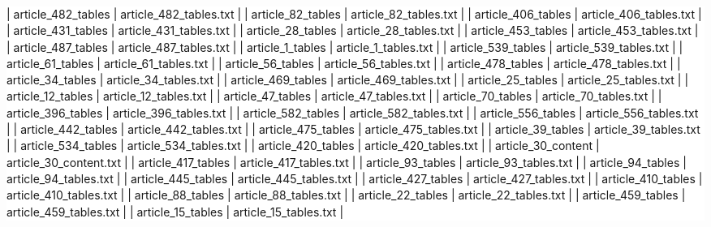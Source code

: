 | article_482_tables | article_482_tables.txt |
| article_82_tables | article_82_tables.txt |
| article_406_tables | article_406_tables.txt |
| article_431_tables | article_431_tables.txt |
| article_28_tables | article_28_tables.txt |
| article_453_tables | article_453_tables.txt |
| article_487_tables | article_487_tables.txt |
| article_1_tables | article_1_tables.txt |
| article_539_tables | article_539_tables.txt |
| article_61_tables | article_61_tables.txt |
| article_56_tables | article_56_tables.txt |
| article_478_tables | article_478_tables.txt |
| article_34_tables | article_34_tables.txt |
| article_469_tables | article_469_tables.txt |
| article_25_tables | article_25_tables.txt |
| article_12_tables | article_12_tables.txt |
| article_47_tables | article_47_tables.txt |
| article_70_tables | article_70_tables.txt |
| article_396_tables | article_396_tables.txt |
| article_582_tables | article_582_tables.txt |
| article_556_tables | article_556_tables.txt |
| article_442_tables | article_442_tables.txt |
| article_475_tables | article_475_tables.txt |
| article_39_tables | article_39_tables.txt |
| article_534_tables | article_534_tables.txt |
| article_420_tables | article_420_tables.txt |
| article_30_content | article_30_content.txt |
| article_417_tables | article_417_tables.txt |
| article_93_tables | article_93_tables.txt |
| article_94_tables | article_94_tables.txt |
| article_445_tables | article_445_tables.txt |
| article_427_tables | article_427_tables.txt |
| article_410_tables | article_410_tables.txt |
| article_88_tables | article_88_tables.txt |
| article_22_tables | article_22_tables.txt |
| article_459_tables | article_459_tables.txt |
| article_15_tables | article_15_tables.txt |